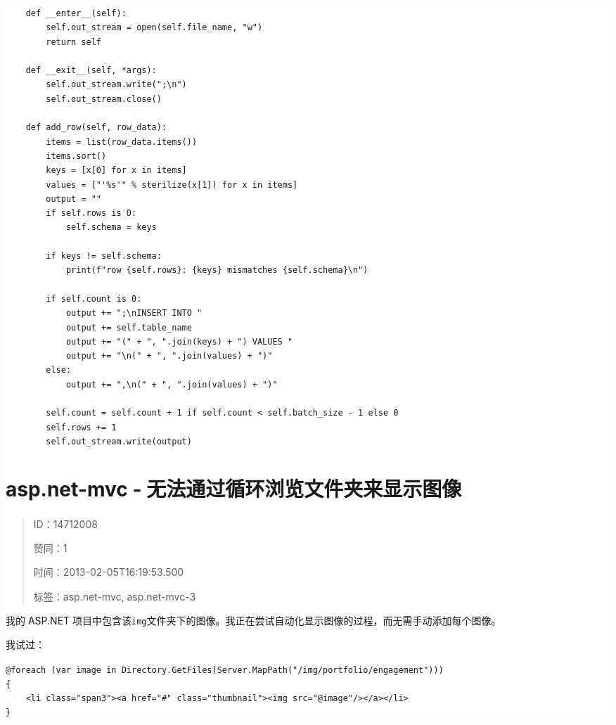 ```
    def __enter__(self):
        self.out_stream = open(self.file_name, "w")
        return self

    def __exit__(self, *args):
        self.out_stream.write(";\n")
        self.out_stream.close()

    def add_row(self, row_data):
        items = list(row_data.items())
        items.sort()
        keys = [x[0] for x in items]
        values = ["'%s'" % sterilize(x[1]) for x in items]
        output = ""
        if self.rows is 0:
            self.schema = keys

        if keys != self.schema:
            print(f"row {self.rows}: {keys} mismatches {self.schema}\n")

        if self.count is 0:
            output += ";\nINSERT INTO "
            output += self.table_name
            output += "(" + ", ".join(keys) + ") VALUES "
            output += "\n(" + ", ".join(values) + ")"
        else:
            output += ",\n(" + ", ".join(values) + ")"

        self.count = self.count + 1 if self.count < self.batch_size - 1 else 0
        self.rows += 1
        self.out_stream.write(output) 
```

# asp.net-mvc - 无法通过循环浏览文件夹来显示图像

> ID：14712008
> 
> 赞同：1
> 
> 时间：2013-02-05T16:19:53.500
> 
> 标签：asp.net-mvc, asp.net-mvc-3

我的 ASP.NET 项目中包含该`img`文件夹下的图像。我正在尝试自动化显示图像的过程，而无需手动添加每个图像。

我试过：

```
@foreach (var image in Directory.GetFiles(Server.MapPath("/img/portfolio/engagement")))
{
    <li class="span3"><a href="#" class="thumbnail"><img src="@image"/></a></li>
} 
```
